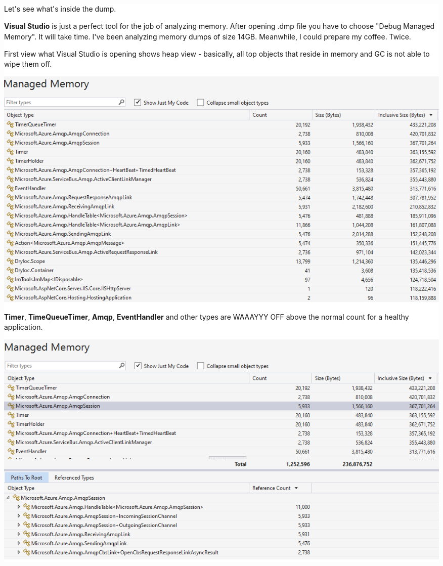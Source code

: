 Let's see what's inside the dump.

**Visual Studio** is just a perfect tool for the job of analyzing memory. After opening .dmp file you have to choose "Debug Managed Memory". It will take time. I've been analyzing memory dumps of size 14GB. Meanwhile, I could prepare my coffee. Twice.

First view what Visual Studio is opening shows heap view - basically, all top objects that reside in memory and GC is not able to wipe them off.

![](/assets/img/2022/01/top-types-in-mem.png)

**Timer**, **TimeQueueTimer**, **Amqp**, **EventHandler** and other types are WAAAYYY OFF above the normal count for a healthy application.

![](/assets/img/2022/01/amqp.png)
